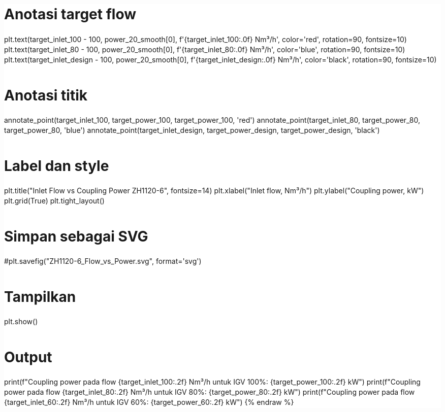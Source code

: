 # Anotasi target flow
plt.text(target_inlet_100 - 100, power_20_smooth[0], f'{target_inlet_100:.0f} Nm³/h', color='red', rotation=90, fontsize=10)
plt.text(target_inlet_80 - 100, power_20_smooth[0], f'{target_inlet_80:.0f} Nm³/h', color='blue', rotation=90, fontsize=10)
plt.text(target_inlet_design - 100, power_20_smooth[0], f'{target_inlet_design:.0f} Nm³/h', color='black', rotation=90, fontsize=10)

# Anotasi titik
annotate_point(target_inlet_100, target_power_100, target_power_100, 'red')
annotate_point(target_inlet_80, target_power_80, target_power_80, 'blue')
annotate_point(target_inlet_design, target_power_design, target_power_design, 'black')

# Label dan style
plt.title("Inlet Flow vs Coupling Power ZH1120-6", fontsize=14)
plt.xlabel("Inlet flow, Nm³/h")
plt.ylabel("Coupling power, kW")
plt.grid(True)
plt.tight_layout()

# Simpan sebagai SVG
#plt.savefig("ZH1120-6_Flow_vs_Power.svg", format='svg')

# Tampilkan
plt.show()

# Output
print(f"Coupling power pada flow {target_inlet_100:.2f} Nm³/h untuk IGV 100%: {target_power_100:.2f} kW")
print(f"Coupling power pada flow {target_inlet_80:.2f} Nm³/h untuk IGV 80%: {target_power_80:.2f} kW")
print(f"Coupling power pada flow {target_inlet_60:.2f} Nm³/h untuk IGV 60%: {target_power_60:.2f} kW")</code></pre>
{% endraw %}